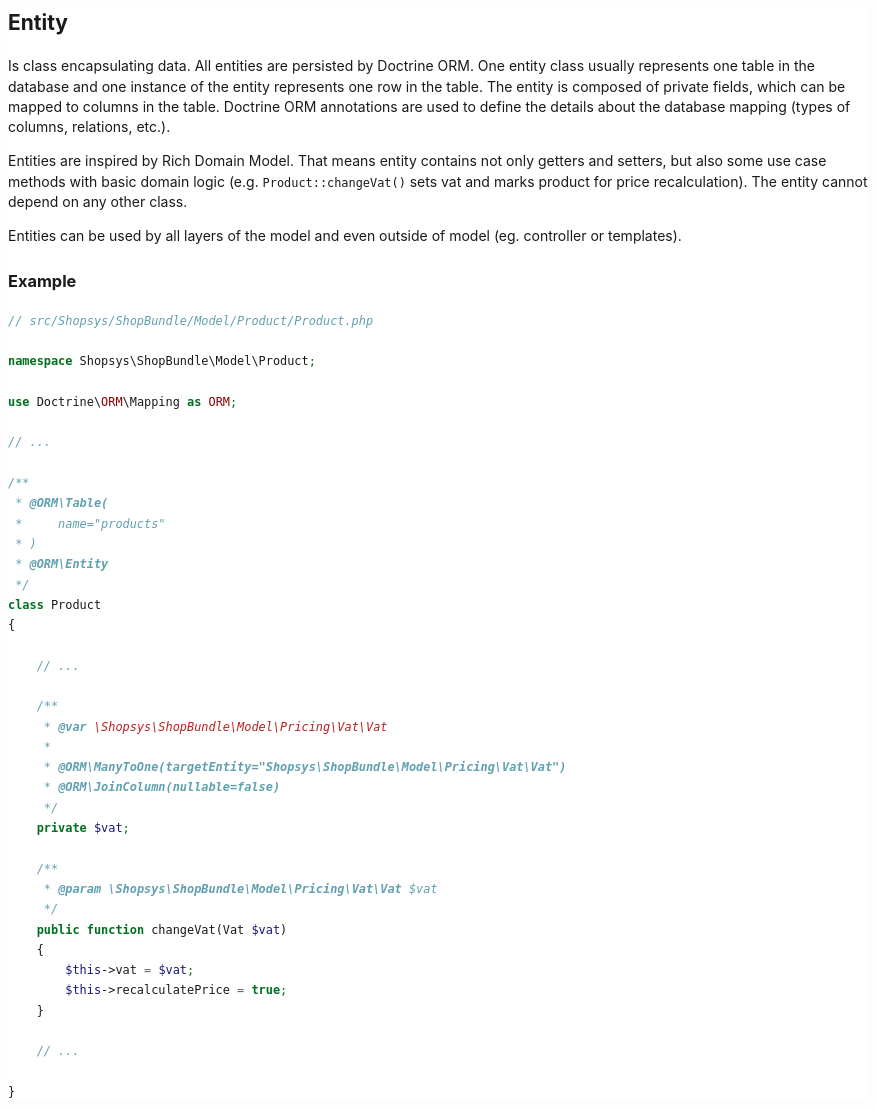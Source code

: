 ## Entity
Is class encapsulating data. All entities are persisted by Doctrine ORM. One entity class usually represents one table in the database and one instance of the entity represents one row in the table. The entity is composed of private fields, which can be mapped to columns in the table. Doctrine ORM annotations are used to define the details about the database mapping (types of columns, relations, etc.).

Entities are inspired by Rich Domain Model. That means entity contains not only getters and setters, but also some use case methods with basic domain logic (e.g. `Product::changeVat()` sets vat and marks product for price recalculation). The entity cannot depend on any other class.

Entities can be used by all layers of the model and even outside of model (eg. controller or templates).

### Example
```php
// src/Shopsys/ShopBundle/Model/Product/Product.php

namespace Shopsys\ShopBundle\Model\Product;

use Doctrine\ORM\Mapping as ORM;

// ...

/**
 * @ORM\Table(
 *     name="products"
 * )
 * @ORM\Entity
 */
class Product
{

    // ...

    /**
     * @var \Shopsys\ShopBundle\Model\Pricing\Vat\Vat
     *
     * @ORM\ManyToOne(targetEntity="Shopsys\ShopBundle\Model\Pricing\Vat\Vat")
     * @ORM\JoinColumn(nullable=false)
     */
    private $vat;

    /**
     * @param \Shopsys\ShopBundle\Model\Pricing\Vat\Vat $vat
     */
    public function changeVat(Vat $vat)
    {
        $this->vat = $vat;
        $this->recalculatePrice = true;
    }
    
    // ...
    
}
```
